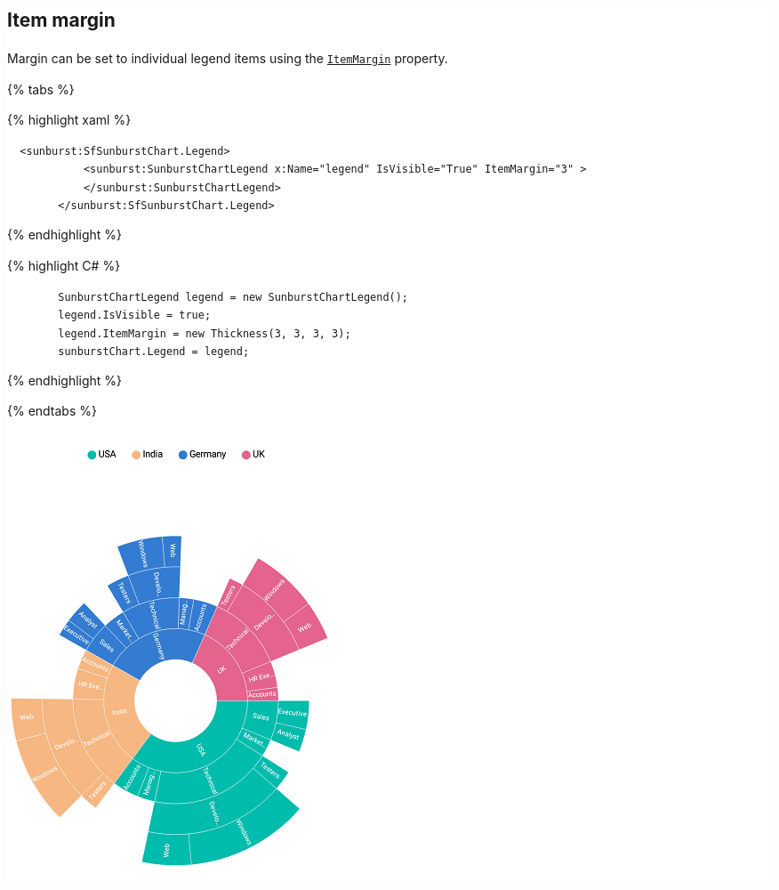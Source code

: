 
## Item margin

Margin can be set to individual legend items using the [`ItemMargin`](https://help.syncfusion.com/cr/cref_files/xamarin/sfsunburstchart/Syncfusion.SfSunburstChart.XForms~Syncfusion.SfSunburstChart.XForms.SunburstChartLegend~ItemMargin.html) property.

{% tabs %} 

{% highlight xaml %}

      <sunburst:SfSunburstChart.Legend>
                <sunburst:SunburstChartLegend x:Name="legend" IsVisible="True" ItemMargin="3" >                    
                </sunburst:SunburstChartLegend>
            </sunburst:SfSunburstChart.Legend>



{% endhighlight %}

{% highlight C# %} 

            SunburstChartLegend legend = new SunburstChartLegend();
            legend.IsVisible = true;
            legend.ItemMargin = new Thickness(3, 3, 3, 3);                    
            sunburstChart.Legend = legend;

{% endhighlight %}

{% endtabs %} 

![](Legend_images/ItemMargin.png)
